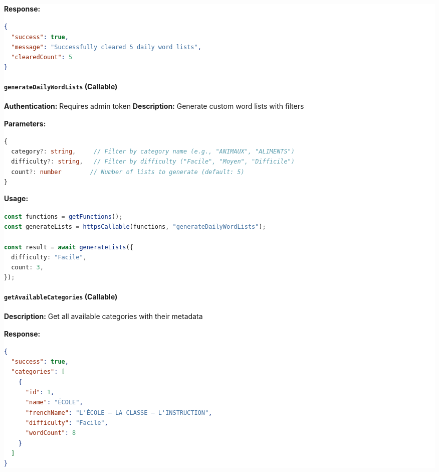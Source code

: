 **Response:**

```json
{
  "success": true,
  "message": "Successfully cleared 5 daily word lists",
  "clearedCount": 5
}
```

#### `generateDailyWordLists` (Callable)

**Authentication:** Requires admin token
**Description:** Generate custom word lists with filters

**Parameters:**

```typescript
{
  category?: string,     // Filter by category name (e.g., "ANIMAUX", "ALIMENTS")
  difficulty?: string,   // Filter by difficulty ("Facile", "Moyen", "Difficile")
  count?: number        // Number of lists to generate (default: 5)
}
```

**Usage:**

```typescript
const functions = getFunctions();
const generateLists = httpsCallable(functions, "generateDailyWordLists");

const result = await generateLists({
  difficulty: "Facile",
  count: 3,
});
```

#### `getAvailableCategories` (Callable)

**Description:** Get all available categories with their metadata

**Response:**

```json
{
  "success": true,
  "categories": [
    {
      "id": 1,
      "name": "ÉCOLE",
      "frenchName": "L'ÉCOLE – LA CLASSE – L'INSTRUCTION",
      "difficulty": "Facile",
      "wordCount": 8
    }
  ]
}
```
